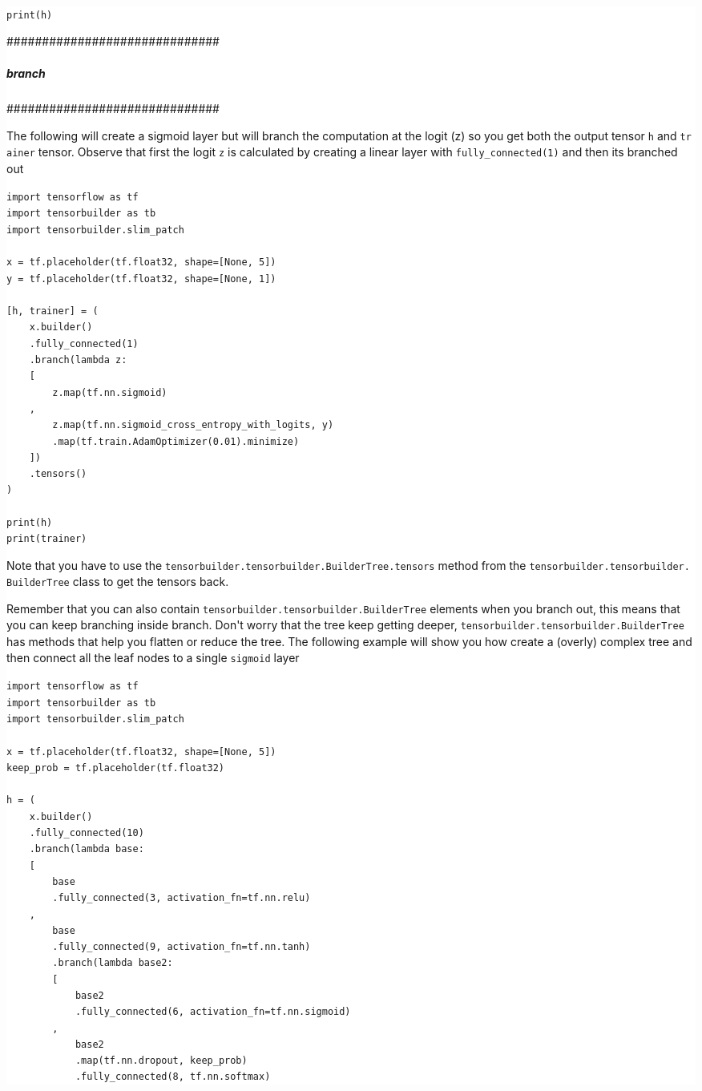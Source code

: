     print(h)

##############################
##### branch
##############################

The following will create a sigmoid layer but will branch the computation at the logit (z) so you get both the output tensor `h` and `trainer` tensor. Observe that first the logit `z` is calculated by creating a linear layer with `fully_connected(1)` and then its branched out

    import tensorflow as tf
    import tensorbuilder as tb
    import tensorbuilder.slim_patch

    x = tf.placeholder(tf.float32, shape=[None, 5])
    y = tf.placeholder(tf.float32, shape=[None, 1])

    [h, trainer] = (
        x.builder()
        .fully_connected(1)
        .branch(lambda z:
        [
            z.map(tf.nn.sigmoid)
        ,
            z.map(tf.nn.sigmoid_cross_entropy_with_logits, y)
            .map(tf.train.AdamOptimizer(0.01).minimize)
        ])
        .tensors()
    )

    print(h)
    print(trainer)

Note that you have to use the `tensorbuilder.tensorbuilder.BuilderTree.tensors` method from the `tensorbuilder.tensorbuilder.BuilderTree` class to get the tensors back.

Remember that you can also contain `tensorbuilder.tensorbuilder.BuilderTree` elements when you branch out, this means that you can keep branching inside branch. Don't worry that the tree keep getting deeper, `tensorbuilder.tensorbuilder.BuilderTree` has methods that help you flatten or reduce the tree.
The following example will show you how create a (overly) complex tree and then connect all the leaf nodes to a single `sigmoid` layer

    import tensorflow as tf
    import tensorbuilder as tb
    import tensorbuilder.slim_patch

    x = tf.placeholder(tf.float32, shape=[None, 5])
    keep_prob = tf.placeholder(tf.float32)

    h = (
        x.builder()
        .fully_connected(10)
        .branch(lambda base:
        [
            base
            .fully_connected(3, activation_fn=tf.nn.relu)
        ,
            base
            .fully_connected(9, activation_fn=tf.nn.tanh)
            .branch(lambda base2:
            [
            	base2
            	.fully_connected(6, activation_fn=tf.nn.sigmoid)
            ,
            	base2
            	.map(tf.nn.dropout, keep_prob)
            	.fully_connected(8, tf.nn.softmax)